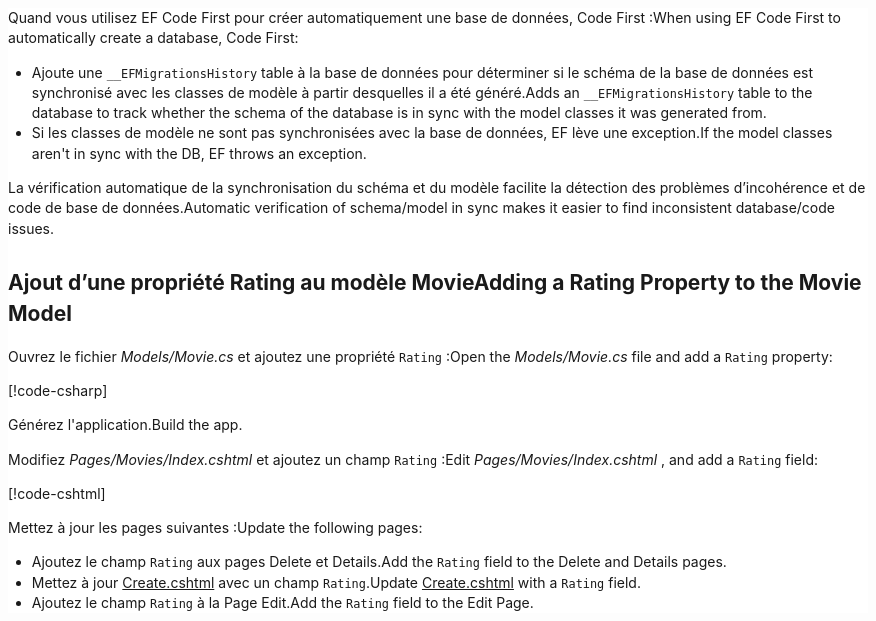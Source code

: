 <span data-ttu-id="9737c-108">Quand vous utilisez EF Code First pour créer automatiquement une base de données, Code First :</span><span class="sxs-lookup"><span data-stu-id="9737c-108">When using EF Code First to automatically create a database, Code First:</span></span>

* <span data-ttu-id="9737c-109">Ajoute une `__EFMigrationsHistory` table à la base de données pour déterminer si le schéma de la base de données est synchronisé avec les classes de modèle à partir desquelles il a été généré.</span><span class="sxs-lookup"><span data-stu-id="9737c-109">Adds an `__EFMigrationsHistory` table to the database to track whether the schema of the database is in sync with the model classes it was generated from.</span></span>
* <span data-ttu-id="9737c-110">Si les classes de modèle ne sont pas synchronisées avec la base de données, EF lève une exception.</span><span class="sxs-lookup"><span data-stu-id="9737c-110">If the model classes aren't in sync with the DB, EF throws an exception.</span></span>

<span data-ttu-id="9737c-111">La vérification automatique de la synchronisation du schéma et du modèle facilite la détection des problèmes d’incohérence et de code de base de données.</span><span class="sxs-lookup"><span data-stu-id="9737c-111">Automatic verification of schema/model in sync makes it easier to find inconsistent database/code issues.</span></span>

## <a name="adding-a-rating-property-to-the-movie-model"></a><span data-ttu-id="9737c-112">Ajout d’une propriété Rating au modèle Movie</span><span class="sxs-lookup"><span data-stu-id="9737c-112">Adding a Rating Property to the Movie Model</span></span>

<span data-ttu-id="9737c-113">Ouvrez le fichier *Models/Movie.cs* et ajoutez une propriété `Rating` :</span><span class="sxs-lookup"><span data-stu-id="9737c-113">Open the *Models/Movie.cs* file and add a `Rating` property:</span></span>

[!code-csharp[](razor-pages-start/sample/:::no-loc(Razor):::PagesMovie30/Models/MovieDateRating.cs?highlight=13&name=snippet)]

<span data-ttu-id="9737c-114">Générez l'application.</span><span class="sxs-lookup"><span data-stu-id="9737c-114">Build the app.</span></span>

<span data-ttu-id="9737c-115">Modifiez *Pages/Movies/Index.cshtml* et ajoutez un champ `Rating` :</span><span class="sxs-lookup"><span data-stu-id="9737c-115">Edit *Pages/Movies/Index.cshtml* , and add a `Rating` field:</span></span>

<a name="addrat"></a>

[!code-cshtml[](razor-pages-start/sample/:::no-loc(Razor):::PagesMovie30/SnapShots/IndexRating.cshtml?highlight=40-42,62-64)]

<span data-ttu-id="9737c-116">Mettez à jour les pages suivantes :</span><span class="sxs-lookup"><span data-stu-id="9737c-116">Update the following pages:</span></span>

* <span data-ttu-id="9737c-117">Ajoutez le champ `Rating` aux pages Delete et Details.</span><span class="sxs-lookup"><span data-stu-id="9737c-117">Add the `Rating` field to the Delete and Details pages.</span></span>
* <span data-ttu-id="9737c-118">Mettez à jour [Create.cshtml](https://github.com/dotnet/AspNetCore.Docs/tree/master/aspnetcore/tutorials/razor-pages/razor-pages-start/sample/:::no-loc(Razor):::PagesMovie30/Pages/Movies/Create.cshtml) avec un champ `Rating`.</span><span class="sxs-lookup"><span data-stu-id="9737c-118">Update [Create.cshtml](https://github.com/dotnet/AspNetCore.Docs/tree/master/aspnetcore/tutorials/razor-pages/razor-pages-start/sample/:::no-loc(Razor):::PagesMovie30/Pages/Movies/Create.cshtml) with a `Rating` field.</span></span>
* <span data-ttu-id="9737c-119">Ajoutez le champ `Rating` à la Page Edit.</span><span class="sxs-lookup"><span data-stu-id="9737c-119">Add the `Rating` field to the Edit Page.</span></span>
